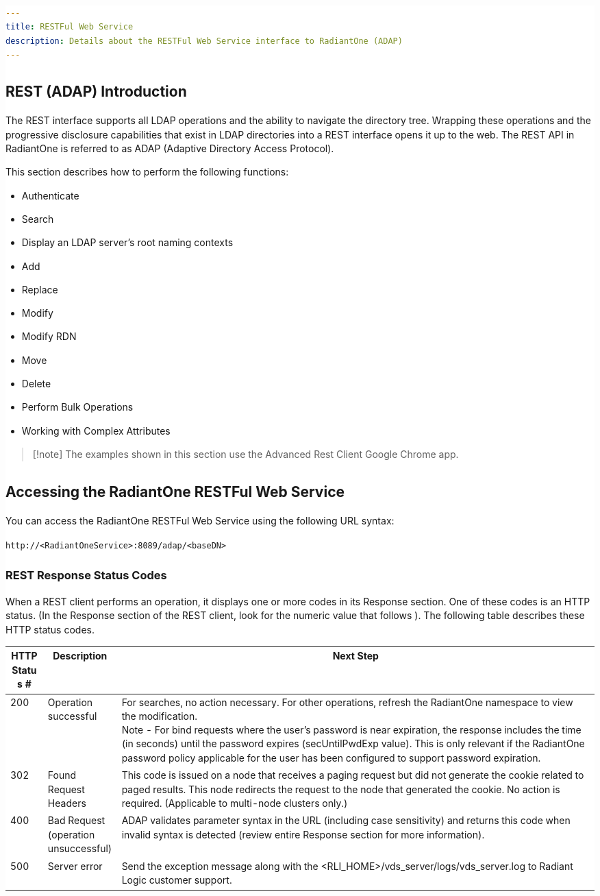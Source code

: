 ```yaml
---
title: RESTFul Web Service
description: Details about the RESTFul Web Service interface to RadiantOne (ADAP)
---
```


## REST (ADAP) Introduction

The REST interface supports all LDAP operations and the ability to navigate the directory tree. Wrapping these operations and the progressive disclosure capabilities that exist in LDAP directories into a REST interface opens it up to the web. The REST API in RadiantOne is referred to as ADAP (Adaptive Directory Access Protocol).

This section describes how to perform the following functions:

-	Authenticate

-	Search

-	Display an LDAP server’s root naming contexts

-	Add 

-	Replace

-	Modify

-	Modify RDN

-	Move

-	Delete

-	Perform Bulk Operations

-	Working with Complex Attributes

>[!note] The examples shown in this section use the Advanced Rest Client Google Chrome app.

## Accessing the RadiantOne RESTFul Web Service

You can access the RadiantOne RESTFul Web Service using the following URL syntax: 

`http://<RadiantOneService>:8089/adap/<baseDN>`

### REST Response Status Codes

When a REST client performs an operation, it displays one or more codes in its Response section. One of these codes is an HTTP status. (In the Response section of the REST client, look for the numeric value that follows ). The following table describes these HTTP status codes.

HTTP Status #	| Description	| Next Step
-|-|-
200	| Operation successful	| For searches, no action necessary. For other operations, refresh the RadiantOne namespace to view the modification. <br> Note - For bind requests where the user’s password is near expiration, the response includes the time (in seconds) until the password expires (secUntilPwdExp value). This is only relevant if the RadiantOne password policy applicable for the user has been configured to support password expiration.
302	| Found Request Headers	| This code is issued on a node that receives a paging request but did not generate the cookie related to paged results. This node redirects the request to the node that generated the cookie. No action is required. (Applicable to multi-node clusters only.)
400	| Bad Request (operation unsuccessful) | ADAP validates parameter syntax in the URL (including case sensitivity) and returns this code when invalid syntax is detected (review entire Response section for more information).
500	| Server error | Send the exception message along with the <RLI_HOME>/vds_server/logs/vds_server.log to Radiant Logic customer support.
